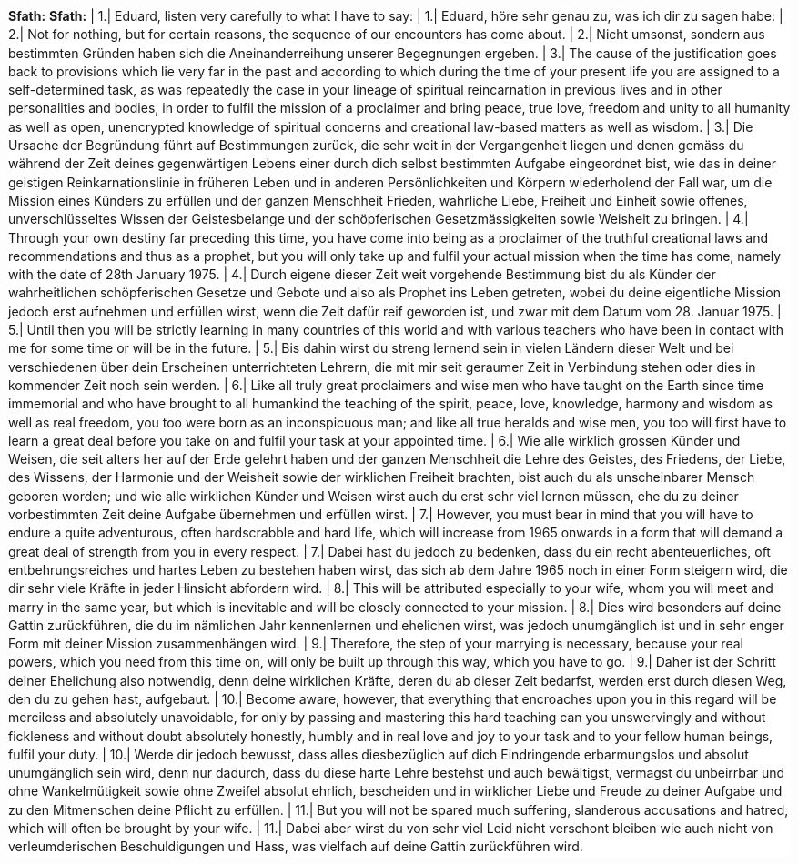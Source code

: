 **Sfath:**
**Sfath:**
| 1.| Eduard, listen very carefully to what I have to say:
| 1.| Eduard, höre sehr genau zu, was ich dir zu sagen habe:
| 2.| Not for nothing, but for certain reasons, the sequence of our encounters has come about.
| 2.| Nicht umsonst, sondern aus bestimmten Gründen haben sich die Aneinanderreihung unserer Begegnungen ergeben.
| 3.| The cause of the justification goes back to provisions which lie very far in the past and according to which during the time of your present life you are assigned to a self-determined task, as was repeatedly the case in your lineage of spiritual reincarnation in previous lives and in other personalities and bodies, in order to fulfil the mission of a proclaimer and bring peace, true love, freedom and unity to all humanity as well as open, unencrypted knowledge of spiritual concerns and creational law-based matters as well as wisdom.
| 3.| Die Ursache der Begründung führt auf Bestimmungen zurück, die sehr weit in der Vergangenheit liegen und denen gemäss du während der Zeit deines gegenwärtigen Lebens einer durch dich selbst bestimmten Aufgabe eingeordnet bist, wie das in deiner geistigen Reinkarnationslinie in früheren Leben und in anderen Persönlichkeiten und Körpern wiederholend der Fall war, um die Mission eines Künders zu erfüllen und der ganzen Menschheit Frieden, wahrliche Liebe, Freiheit und Einheit sowie offenes, unverschlüsseltes Wissen der Geistesbelange und der schöpferischen Gesetzmässigkeiten sowie Weisheit zu bringen.
| 4.| Through your own destiny far preceding this time, you have come into being as a proclaimer of the truthful creational laws and recommendations and thus as a prophet, but you will only take up and fulfil your actual mission when the time has come, namely with the date of 28th January 1975.
| 4.| Durch eigene dieser Zeit weit vorgehende Bestimmung bist du als Künder der wahrheitlichen schöpferischen Gesetze und Gebote und also als Prophet ins Leben getreten, wobei du deine eigentliche Mission jedoch erst aufnehmen und erfüllen wirst, wenn die Zeit dafür reif geworden ist, und zwar mit dem Datum vom 28. Januar 1975.
| 5.| Until then you will be strictly learning in many countries of this world and with various teachers who have been in contact with me for some time or will be in the future.
| 5.| Bis dahin wirst du streng lernend sein in vielen Ländern dieser Welt und bei verschiedenen über dein Erscheinen unterrichteten Lehrern, die mit mir seit geraumer Zeit in Verbindung stehen oder dies in kommender Zeit noch sein werden.
| 6.| Like all truly great proclaimers and wise men who have taught on the Earth since time immemorial and who have brought to all humankind the teaching of the spirit, peace, love, knowledge, harmony and wisdom as well as real freedom, you too were born as an inconspicuous man; and like all true heralds and wise men, you too will first have to learn a great deal before you take on and fulfil your task at your appointed time.
| 6.| Wie alle wirklich grossen Künder und Weisen, die seit alters her auf der Erde gelehrt haben und der ganzen Menschheit die Lehre des Geistes, des Friedens, der Liebe, des Wissens, der Harmonie und der Weisheit sowie der wirklichen Freiheit brachten, bist auch du als unscheinbarer Mensch geboren worden; und wie alle wirklichen Künder und Weisen wirst auch du erst sehr viel lernen müssen, ehe du zu deiner vorbestimmten Zeit deine Aufgabe übernehmen und erfüllen wirst.
| 7.| However, you must bear in mind that you will have to endure a quite adventurous, often hardscrabble and hard life, which will increase from 1965 onwards in a form that will demand a great deal of strength from you in every respect.
| 7.| Dabei hast du jedoch zu bedenken, dass du ein recht abenteuerliches, oft entbehrungsreiches und hartes Leben zu bestehen haben wirst, das sich ab dem Jahre 1965 noch in einer Form steigern wird, die dir sehr viele Kräfte in jeder Hinsicht abfordern wird.
| 8.| This will be attributed especially to your wife, whom you will meet and marry in the same year, but which is inevitable and will be closely connected to your mission.
| 8.| Dies wird besonders auf deine Gattin zurückführen, die du im nämlichen Jahr kennenlernen und ehelichen wirst, was jedoch unumgänglich ist und in sehr enger Form mit deiner Mission zusammenhängen wird.
| 9.| Therefore, the step of your marrying is necessary, because your real powers, which you need from this time on, will only be built up through this way, which you have to go.
| 9.| Daher ist der Schritt deiner Ehelichung also notwendig, denn deine wirklichen Kräfte, deren du ab dieser Zeit bedarfst, werden erst durch diesen Weg, den du zu gehen hast, aufgebaut.
| 10.| Become aware, however, that everything that encroaches upon you in this regard will be merciless and absolutely unavoidable, for only by passing and mastering this hard teaching can you unswervingly and without fickleness and without doubt absolutely honestly, humbly and in real love and joy to your task and to your fellow human beings, fulfil your duty.
| 10.| Werde dir jedoch bewusst, dass alles diesbezüglich auf dich Eindringende erbarmungslos und absolut unumgänglich sein wird, denn nur dadurch, dass du diese harte Lehre bestehst und auch bewältigst, vermagst du unbeirrbar und ohne Wankelmütigkeit sowie ohne Zweifel absolut ehrlich, bescheiden und in wirklicher Liebe und Freude zu deiner Aufgabe und zu den Mitmenschen deine Pflicht zu erfüllen.
| 11.| But you will not be spared much suffering, slanderous accusations and hatred, which will often be brought by your wife.
| 11.| Dabei aber wirst du von sehr viel Leid nicht verschont bleiben wie auch nicht von verleumderischen Beschuldigungen und Hass, was vielfach auf deine Gattin zurückführen wird.